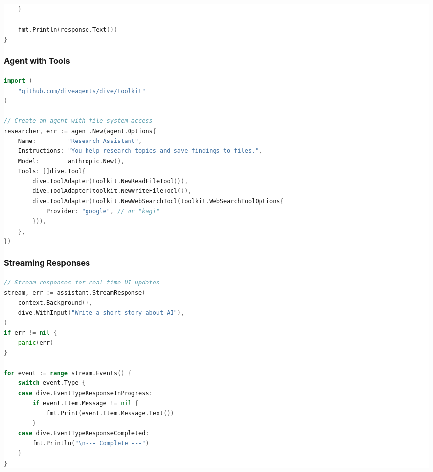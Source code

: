 ```go
    }

    fmt.Println(response.Text())
}
```

### Agent with Tools

```go
import (
    "github.com/diveagents/dive/toolkit"
)

// Create an agent with file system access
researcher, err := agent.New(agent.Options{
    Name:         "Research Assistant",
    Instructions: "You help research topics and save findings to files.",
    Model:        anthropic.New(),
    Tools: []dive.Tool{
        dive.ToolAdapter(toolkit.NewReadFileTool()),
        dive.ToolAdapter(toolkit.NewWriteFileTool()),
        dive.ToolAdapter(toolkit.NewWebSearchTool(toolkit.WebSearchToolOptions{
            Provider: "google", // or "kagi"
        })),
    },
})
```

### Streaming Responses

```go
// Stream responses for real-time UI updates
stream, err := assistant.StreamResponse(
    context.Background(),
    dive.WithInput("Write a short story about AI"),
)
if err != nil {
    panic(err)
}

for event := range stream.Events() {
    switch event.Type {
    case dive.EventTypeResponseInProgress:
        if event.Item.Message != nil {
            fmt.Print(event.Item.Message.Text())
        }
    case dive.EventTypeResponseCompleted:
        fmt.Println("\n--- Complete ---")
    }
}
```
